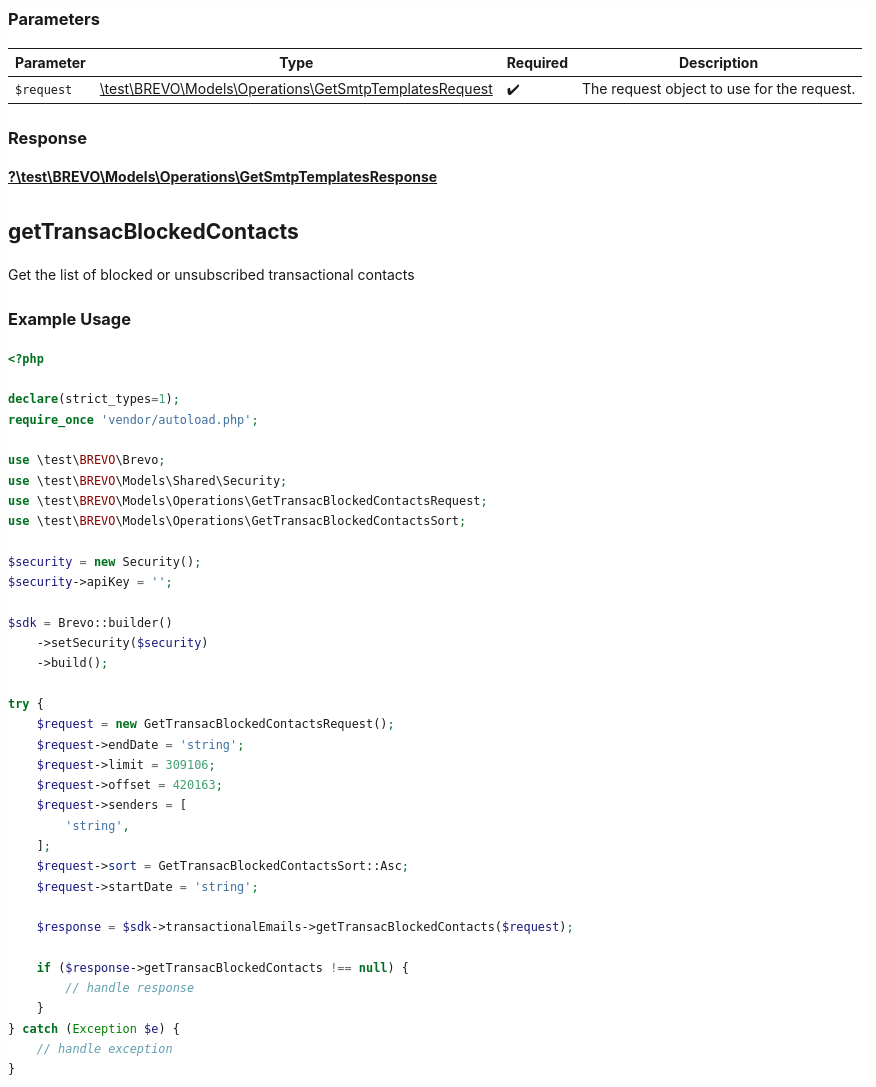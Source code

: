### Parameters

| Parameter                                                                                                   | Type                                                                                                        | Required                                                                                                    | Description                                                                                                 |
| ----------------------------------------------------------------------------------------------------------- | ----------------------------------------------------------------------------------------------------------- | ----------------------------------------------------------------------------------------------------------- | ----------------------------------------------------------------------------------------------------------- |
| `$request`                                                                                                  | [\test\BREVO\Models\Operations\GetSmtpTemplatesRequest](../../models/operations/GetSmtpTemplatesRequest.md) | :heavy_check_mark:                                                                                          | The request object to use for the request.                                                                  |


### Response

**[?\test\BREVO\Models\Operations\GetSmtpTemplatesResponse](../../models/operations/GetSmtpTemplatesResponse.md)**


## getTransacBlockedContacts

Get the list of blocked or unsubscribed transactional contacts

### Example Usage

```php
<?php

declare(strict_types=1);
require_once 'vendor/autoload.php';

use \test\BREVO\Brevo;
use \test\BREVO\Models\Shared\Security;
use \test\BREVO\Models\Operations\GetTransacBlockedContactsRequest;
use \test\BREVO\Models\Operations\GetTransacBlockedContactsSort;

$security = new Security();
$security->apiKey = '';

$sdk = Brevo::builder()
    ->setSecurity($security)
    ->build();

try {
    $request = new GetTransacBlockedContactsRequest();
    $request->endDate = 'string';
    $request->limit = 309106;
    $request->offset = 420163;
    $request->senders = [
        'string',
    ];
    $request->sort = GetTransacBlockedContactsSort::Asc;
    $request->startDate = 'string';

    $response = $sdk->transactionalEmails->getTransacBlockedContacts($request);

    if ($response->getTransacBlockedContacts !== null) {
        // handle response
    }
} catch (Exception $e) {
    // handle exception
}
```
